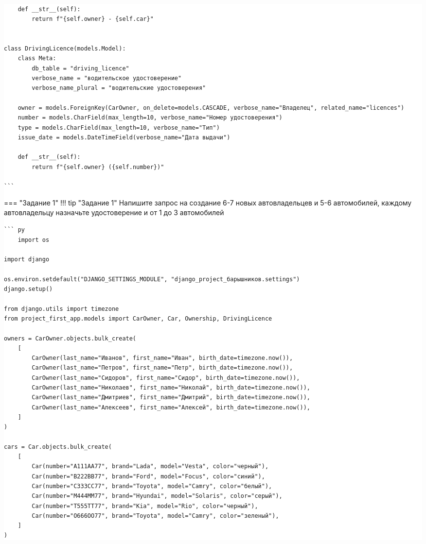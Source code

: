         def __str__(self):
            return f"{self.owner} - {self.car}"
    
    
    class DrivingLicence(models.Model):
        class Meta:
            db_table = "driving_licence"
            verbose_name = "водительское удостоверение"
            verbose_name_plural = "водительские удостоверения"
    
        owner = models.ForeignKey(CarOwner, on_delete=models.CASCADE, verbose_name="Владелец", related_name="licences")
        number = models.CharField(max_length=10, verbose_name="Номер удостоверения")
        type = models.CharField(max_length=10, verbose_name="Тип")
        issue_date = models.DateTimeField(verbose_name="Дата выдачи")
    
        def __str__(self):
            return f"{self.owner} ({self.number})"

    ```

=== "Задание 1"
    !!! tip "Задание 1"
        Напишите запрос на создание 6-7 новых автовладельцев и 5-6 автомобилей, каждому автовладельцу назначьте удостоверение и от 1 до 3 автомобилей

    ``` py
        import os
    
    import django
    
    os.environ.setdefault("DJANGO_SETTINGS_MODULE", "django_project_барышников.settings")
    django.setup()
    
    from django.utils import timezone
    from project_first_app.models import CarOwner, Car, Ownership, DrivingLicence
    
    owners = CarOwner.objects.bulk_create(
        [
            CarOwner(last_name="Иванов", first_name="Иван", birth_date=timezone.now()),
            CarOwner(last_name="Петров", first_name="Петр", birth_date=timezone.now()),
            CarOwner(last_name="Сидоров", first_name="Сидор", birth_date=timezone.now()),
            CarOwner(last_name="Николаев", first_name="Николай", birth_date=timezone.now()),
            CarOwner(last_name="Дмитриев", first_name="Дмитрий", birth_date=timezone.now()),
            CarOwner(last_name="Алексеев", first_name="Алексей", birth_date=timezone.now()),
        ]
    )
    
    cars = Car.objects.bulk_create(
        [
            Car(number="А111АА77", brand="Lada", model="Vesta", color="черный"),
            Car(number="В222ВВ77", brand="Ford", model="Focus", color="синий"),
            Car(number="С333СС77", brand="Toyota", model="Camry", color="белый"),
            Car(number="М444ММ77", brand="Hyundai", model="Solaris", color="серый"),
            Car(number="Т555ТТ77", brand="Kia", model="Rio", color="черный"),
            Car(number="О666ОО77", brand="Toyota", model="Camry", color="зеленый"),
        ]
    )
    